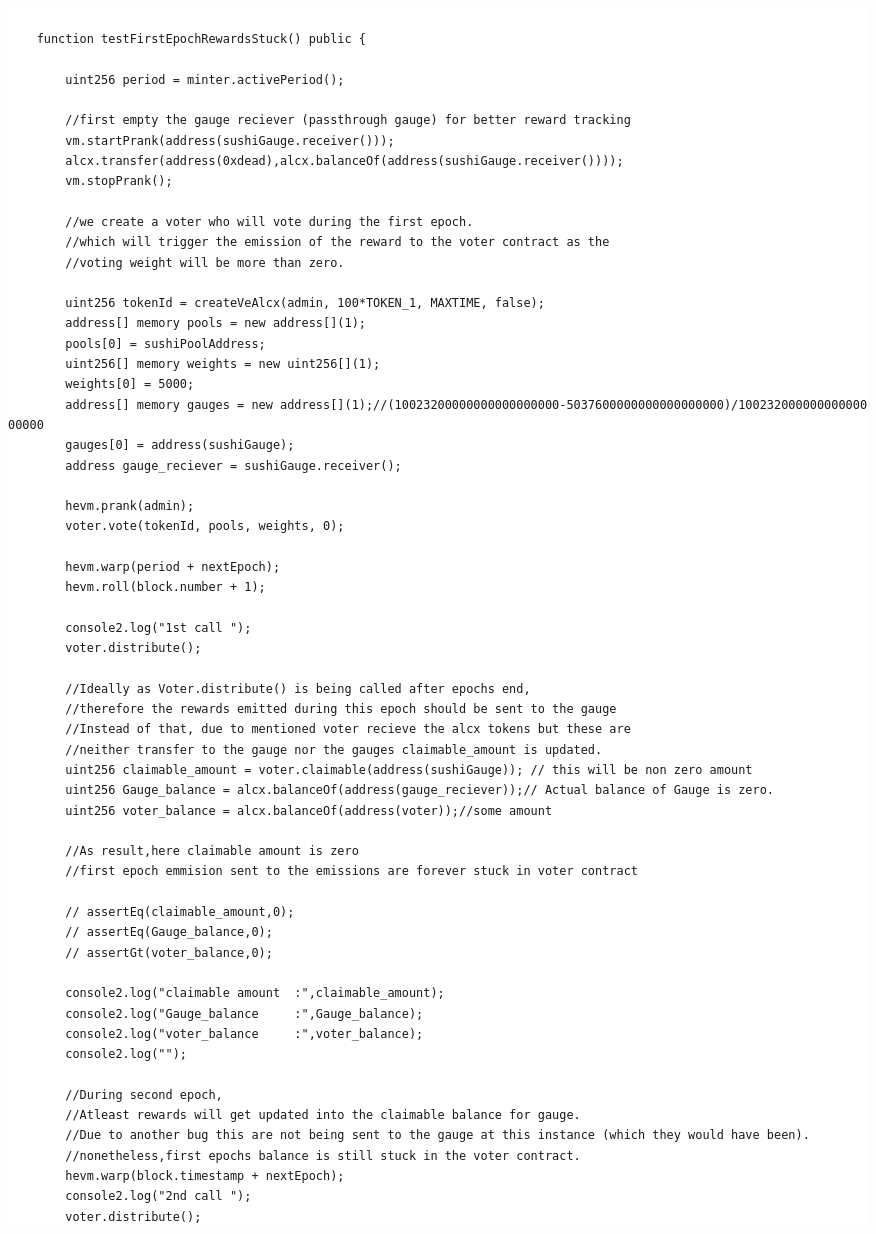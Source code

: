 ```solidity

    function testFirstEpochRewardsStuck() public {
        
        uint256 period = minter.activePeriod();

        //first empty the gauge reciever (passthrough gauge) for better reward tracking 
        vm.startPrank(address(sushiGauge.receiver()));
        alcx.transfer(address(0xdead),alcx.balanceOf(address(sushiGauge.receiver())));
        vm.stopPrank();

        //we create a voter who will vote during the first epoch.
        //which will trigger the emission of the reward to the voter contract as the 
        //voting weight will be more than zero.

        uint256 tokenId = createVeAlcx(admin, 100*TOKEN_1, MAXTIME, false);
        address[] memory pools = new address[](1);
        pools[0] = sushiPoolAddress;
        uint256[] memory weights = new uint256[](1);
        weights[0] = 5000;
        address[] memory gauges = new address[](1);//(10023200000000000000000-5037600000000000000000)/10023200000000000000000
        gauges[0] = address(sushiGauge);
        address gauge_reciever = sushiGauge.receiver();

        hevm.prank(admin);
        voter.vote(tokenId, pools, weights, 0);

        hevm.warp(period + nextEpoch);
        hevm.roll(block.number + 1);
        
        console2.log("1st call ");
        voter.distribute();

        //Ideally as Voter.distribute() is being called after epochs end,
        //therefore the rewards emitted during this epoch should be sent to the gauge
        //Instead of that, due to mentioned voter recieve the alcx tokens but these are 
        //neither transfer to the gauge nor the gauges claimable_amount is updated.
        uint256 claimable_amount = voter.claimable(address(sushiGauge)); // this will be non zero amount
        uint256 Gauge_balance = alcx.balanceOf(address(gauge_reciever));// Actual balance of Gauge is zero.
        uint256 voter_balance = alcx.balanceOf(address(voter));//some amount

        //As result,here claimable amount is zero  
        //first epoch emmision sent to the emissions are forever stuck in voter contract

        // assertEq(claimable_amount,0);
        // assertEq(Gauge_balance,0);
        // assertGt(voter_balance,0);

        console2.log("claimable amount  :",claimable_amount);
        console2.log("Gauge_balance     :",Gauge_balance);
        console2.log("voter_balance     :",voter_balance);
        console2.log("");

        //During second epoch, 
        //Atleast rewards will get updated into the claimable balance for gauge.
        //Due to another bug this are not being sent to the gauge at this instance (which they would have been).
        //nonetheless,first epochs balance is still stuck in the voter contract.
        hevm.warp(block.timestamp + nextEpoch);
        console2.log("2nd call ");
        voter.distribute();
```